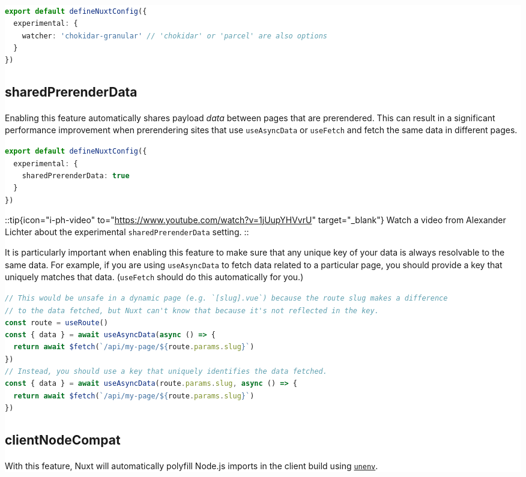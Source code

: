 ```ts twoslash [nuxt.config.ts]
export default defineNuxtConfig({
  experimental: {
    watcher: 'chokidar-granular' // 'chokidar' or 'parcel' are also options
  }
})
```

## sharedPrerenderData

Enabling this feature automatically shares payload *data* between pages that are prerendered. This can result
in a significant performance improvement when prerendering sites that use `useAsyncData` or `useFetch` and
fetch the same data in different pages.

```ts twoslash [nuxt.config.ts]
export default defineNuxtConfig({
  experimental: {
    sharedPrerenderData: true
  }
})
```

::tip{icon="i-ph-video" to="https://www.youtube.com/watch?v=1jUupYHVvrU" target="_blank"}
Watch a video from Alexander Lichter about the experimental `sharedPrerenderData` setting.
::

It is particularly important when enabling this feature to make sure that any unique key of your data
is always resolvable to the same data. For example, if you are using `useAsyncData` to fetch
data related to a particular page, you should provide a key that uniquely matches that data. (`useFetch`
should do this automatically for you.)

```ts
// This would be unsafe in a dynamic page (e.g. `[slug].vue`) because the route slug makes a difference
// to the data fetched, but Nuxt can't know that because it's not reflected in the key.
const route = useRoute()
const { data } = await useAsyncData(async () => {
  return await $fetch(`/api/my-page/${route.params.slug}`)
})
// Instead, you should use a key that uniquely identifies the data fetched.
const { data } = await useAsyncData(route.params.slug, async () => {
  return await $fetch(`/api/my-page/${route.params.slug}`)
})
```

## clientNodeCompat

With this feature, Nuxt will automatically polyfill Node.js imports in the client build using [`unenv`](https://github.com/unjs/unenv).
